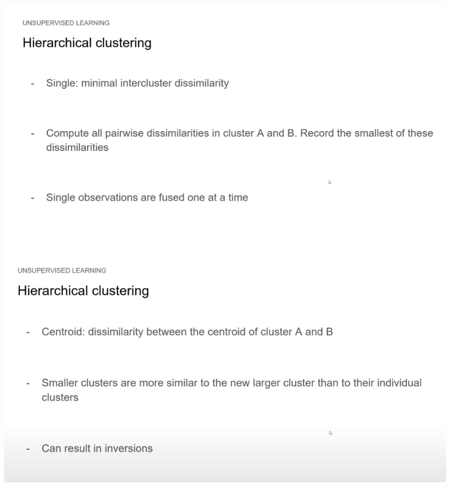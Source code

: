 ![{843D61BC-8F9A-4A65-8B67-3A1238D3E7BF}.png](843D61BC-8F9A-4A65-8B67-3A1238D3E7BF.png)

![{57498543-C15C-4347-BBCE-1238FF5140A9}.png](57498543-C15C-4347-BBCE-1238FF5140A9.png)
